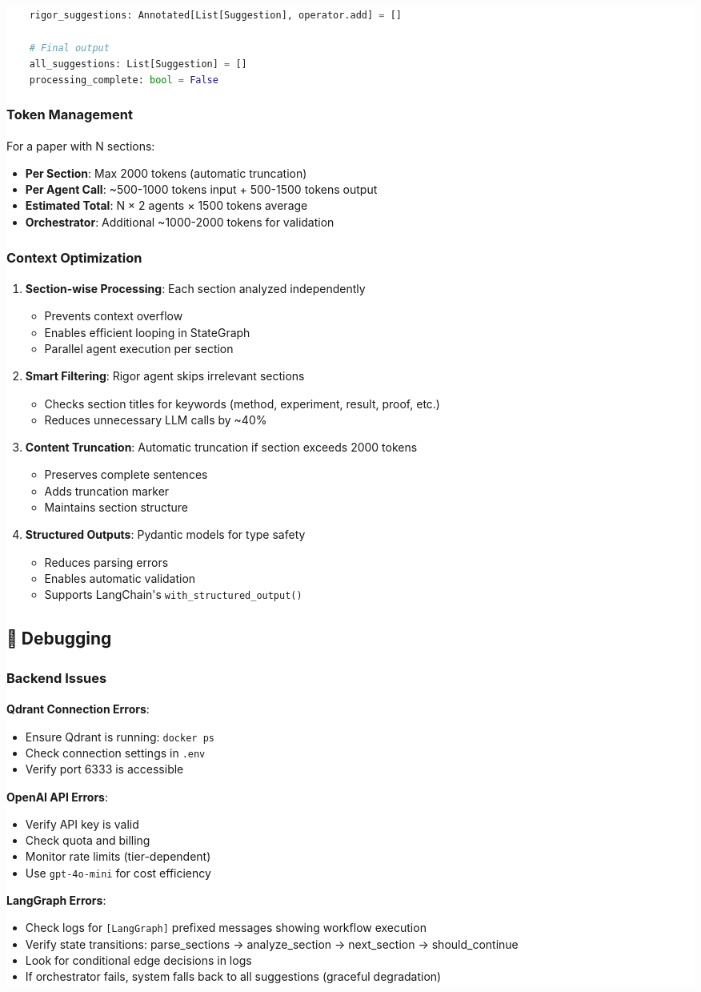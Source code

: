 ```python
    rigor_suggestions: Annotated[List[Suggestion], operator.add] = []

    # Final output
    all_suggestions: List[Suggestion] = []
    processing_complete: bool = False
```

### Token Management

For a paper with N sections:
- **Per Section**: Max 2000 tokens (automatic truncation)
- **Per Agent Call**: ~500-1000 tokens input + 500-1500 tokens output
- **Estimated Total**: N × 2 agents × 1500 tokens average
- **Orchestrator**: Additional ~1000-2000 tokens for validation

### Context Optimization

1. **Section-wise Processing**: Each section analyzed independently
   - Prevents context overflow
   - Enables efficient looping in StateGraph
   - Parallel agent execution per section

2. **Smart Filtering**: Rigor agent skips irrelevant sections
   - Checks section titles for keywords (method, experiment, result, proof, etc.)
   - Reduces unnecessary LLM calls by ~40%

3. **Content Truncation**: Automatic truncation if section exceeds 2000 tokens
   - Preserves complete sentences
   - Adds truncation marker
   - Maintains section structure

4. **Structured Outputs**: Pydantic models for type safety
   - Reduces parsing errors
   - Enables automatic validation
   - Supports LangChain's `with_structured_output()`

## 🐛 Debugging

### Backend Issues

**Qdrant Connection Errors**:
- Ensure Qdrant is running: `docker ps`
- Check connection settings in `.env`
- Verify port 6333 is accessible

**OpenAI API Errors**:
- Verify API key is valid
- Check quota and billing
- Monitor rate limits (tier-dependent)
- Use `gpt-4o-mini` for cost efficiency

**LangGraph Errors**:
- Check logs for `[LangGraph]` prefixed messages showing workflow execution
- Verify state transitions: parse_sections → analyze_section → next_section → should_continue
- Look for conditional edge decisions in logs
- If orchestrator fails, system falls back to all suggestions (graceful degradation)
